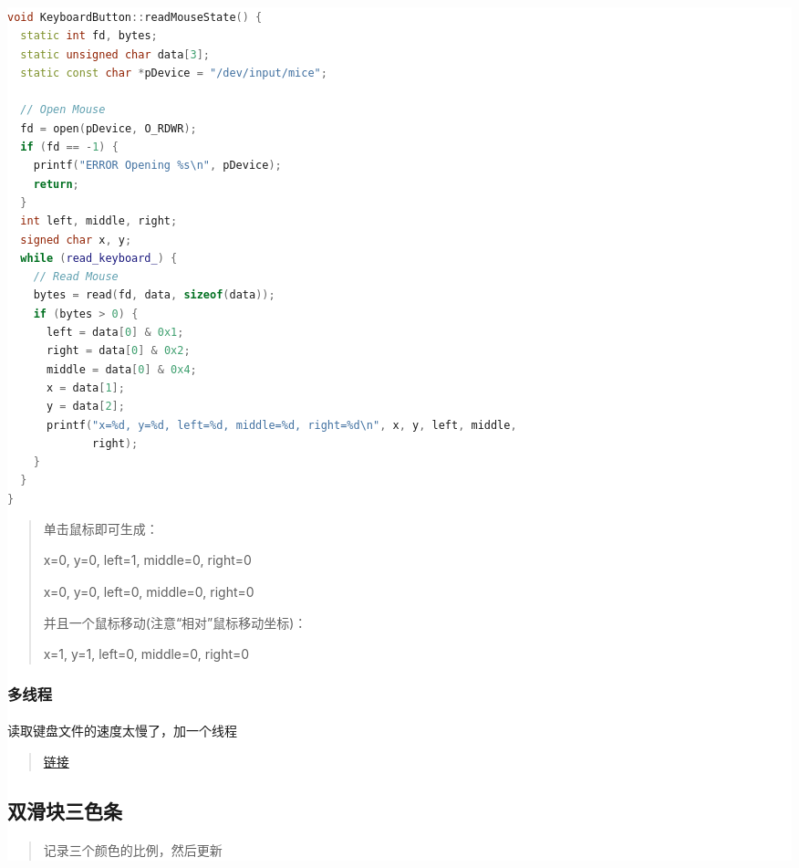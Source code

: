```c++
void KeyboardButton::readMouseState() {
  static int fd, bytes;
  static unsigned char data[3];
  static const char *pDevice = "/dev/input/mice";

  // Open Mouse
  fd = open(pDevice, O_RDWR);
  if (fd == -1) {
    printf("ERROR Opening %s\n", pDevice);
    return;
  }
  int left, middle, right;
  signed char x, y;
  while (read_keyboard_) {
    // Read Mouse
    bytes = read(fd, data, sizeof(data));
    if (bytes > 0) {
      left = data[0] & 0x1;
      right = data[0] & 0x2;
      middle = data[0] & 0x4;
      x = data[1];
      y = data[2];
      printf("x=%d, y=%d, left=%d, middle=%d, right=%d\n", x, y, left, middle,
             right);
    }
  }
}
```

> 单击鼠标即可生成：
>
> x=0, y=0, left=1, middle=0, right=0
>
> x=0, y=0, left=0, middle=0, right=0
>
> 并且一个鼠标移动(注意“相对”鼠标移动坐标)：
>
> x=1, y=1, left=0, middle=0, right=0



### 多线程

读取键盘文件的速度太慢了，加一个线程

> [链接](https://blog.csdn.net/zong596568821xp/article/details/78893360)





## 双滑块三色条

> 记录三个颜色的比例，然后更新

